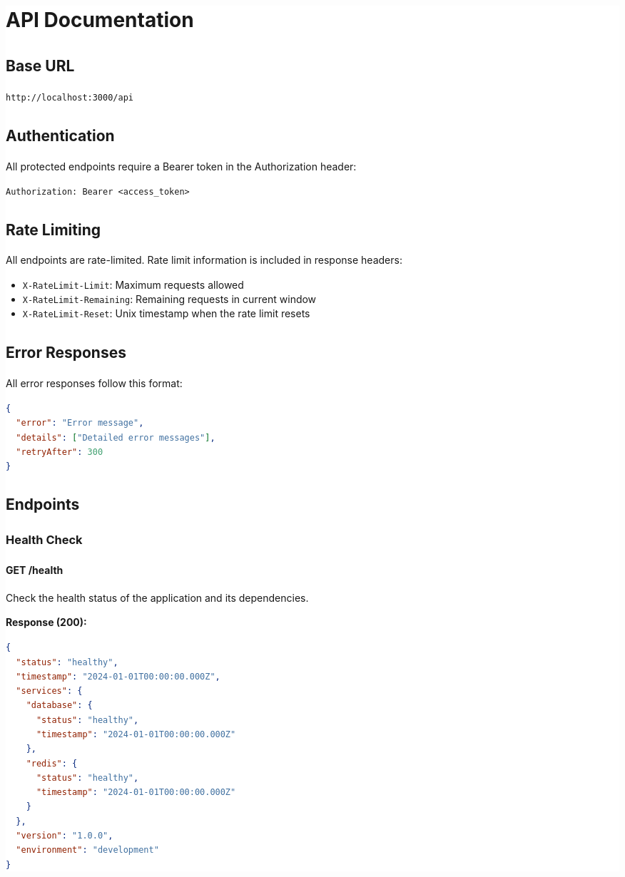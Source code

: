 # API Documentation

## Base URL
```
http://localhost:3000/api
```

## Authentication

All protected endpoints require a Bearer token in the Authorization header:
```
Authorization: Bearer <access_token>
```

## Rate Limiting

All endpoints are rate-limited. Rate limit information is included in response headers:
- `X-RateLimit-Limit`: Maximum requests allowed
- `X-RateLimit-Remaining`: Remaining requests in current window
- `X-RateLimit-Reset`: Unix timestamp when the rate limit resets

## Error Responses

All error responses follow this format:
```json
{
  "error": "Error message",
  "details": ["Detailed error messages"],
  "retryAfter": 300
}
```

## Endpoints

### Health Check

#### GET /health
Check the health status of the application and its dependencies.

**Response (200):**
```json
{
  "status": "healthy",
  "timestamp": "2024-01-01T00:00:00.000Z",
  "services": {
    "database": {
      "status": "healthy",
      "timestamp": "2024-01-01T00:00:00.000Z"
    },
    "redis": {
      "status": "healthy",
      "timestamp": "2024-01-01T00:00:00.000Z"
    }
  },
  "version": "1.0.0",
  "environment": "development"
}
```
